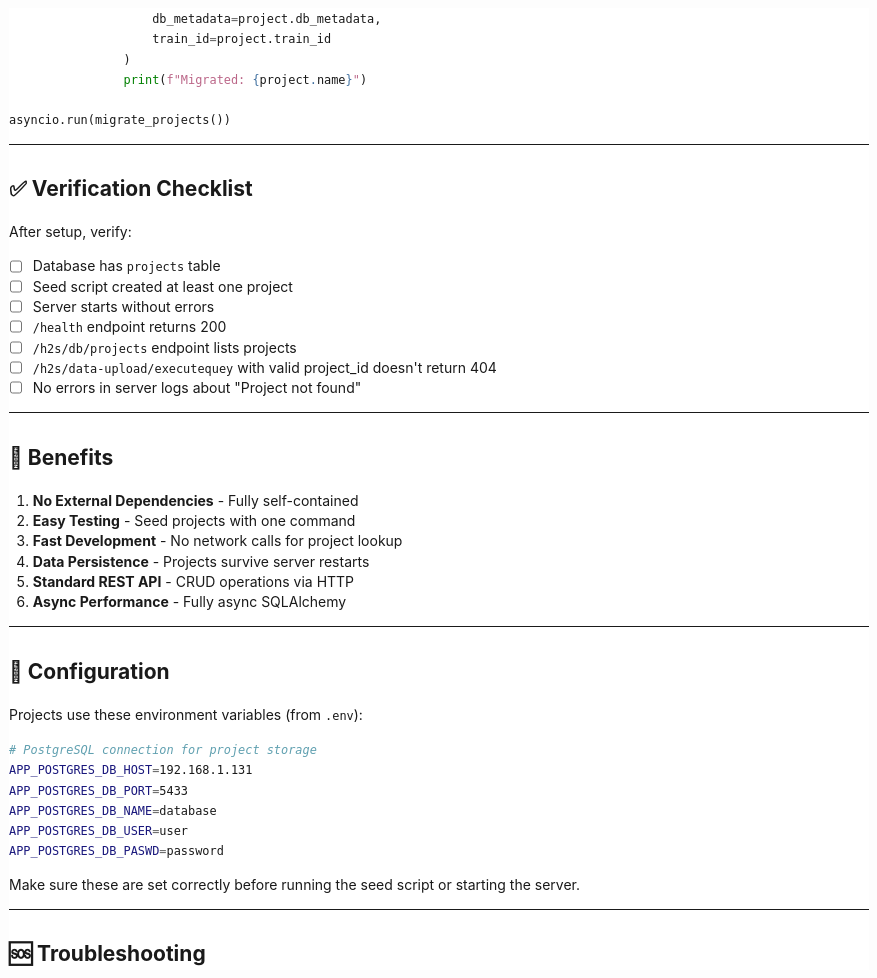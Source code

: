 ```python
                    db_metadata=project.db_metadata,
                    train_id=project.train_id
                )
                print(f"Migrated: {project.name}")

asyncio.run(migrate_projects())
```

---

## ✅ Verification Checklist

After setup, verify:

- [ ] Database has `projects` table
- [ ] Seed script created at least one project
- [ ] Server starts without errors
- [ ] `/health` endpoint returns 200
- [ ] `/h2s/db/projects` endpoint lists projects
- [ ] `/h2s/data-upload/executequey` with valid project_id doesn't return 404
- [ ] No errors in server logs about "Project not found"

---

## 🎯 Benefits

1. **No External Dependencies** - Fully self-contained
2. **Easy Testing** - Seed projects with one command
3. **Fast Development** - No network calls for project lookup
4. **Data Persistence** - Projects survive server restarts
5. **Standard REST API** - CRUD operations via HTTP
6. **Async Performance** - Fully async SQLAlchemy

---

## 📝 Configuration

Projects use these environment variables (from `.env`):

```bash
# PostgreSQL connection for project storage
APP_POSTGRES_DB_HOST=192.168.1.131
APP_POSTGRES_DB_PORT=5433
APP_POSTGRES_DB_NAME=database
APP_POSTGRES_DB_USER=user
APP_POSTGRES_DB_PASWD=password
```

Make sure these are set correctly before running the seed script or starting the server.

---

## 🆘 Troubleshooting
